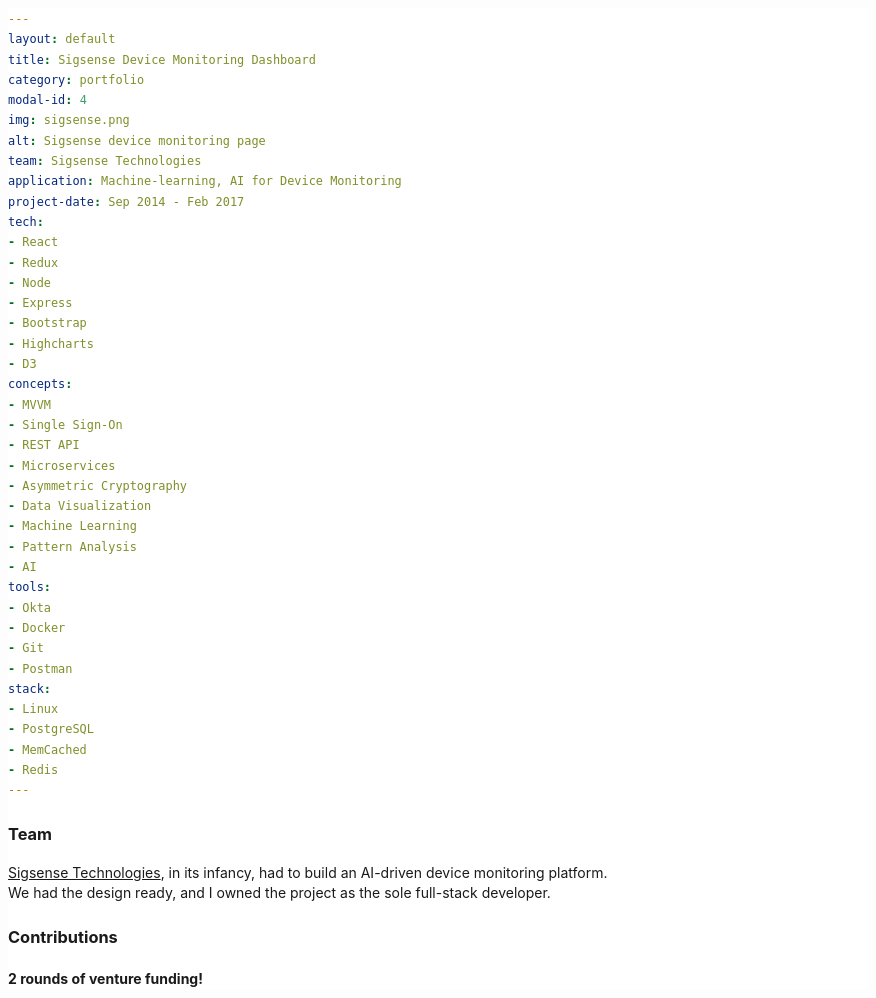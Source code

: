 ```yaml
---
layout: default
title: Sigsense Device Monitoring Dashboard
category: portfolio
modal-id: 4
img: sigsense.png
alt: Sigsense device monitoring page
team: Sigsense Technologies
application: Machine-learning, AI for Device Monitoring
project-date: Sep 2014 - Feb 2017
tech:
- React
- Redux
- Node
- Express
- Bootstrap
- Highcharts
- D3
concepts:
- MVVM
- Single Sign-On
- REST API
- Microservices
- Asymmetric Cryptography
- Data Visualization
- Machine Learning
- Pattern Analysis
- AI
tools:
- Okta
- Docker
- Git
- Postman
stack:
- Linux
- PostgreSQL
- MemCached
- Redis
---
```


### Team

<a href="http://www.sigsensetech.com" target="_blank">Sigsense Technologies</a>, in its infancy, had to build an AI-driven device monitoring platform.  
We had the design ready, and I owned the project as the sole full-stack developer.

### Contributions

#### 2 rounds of venture funding!
